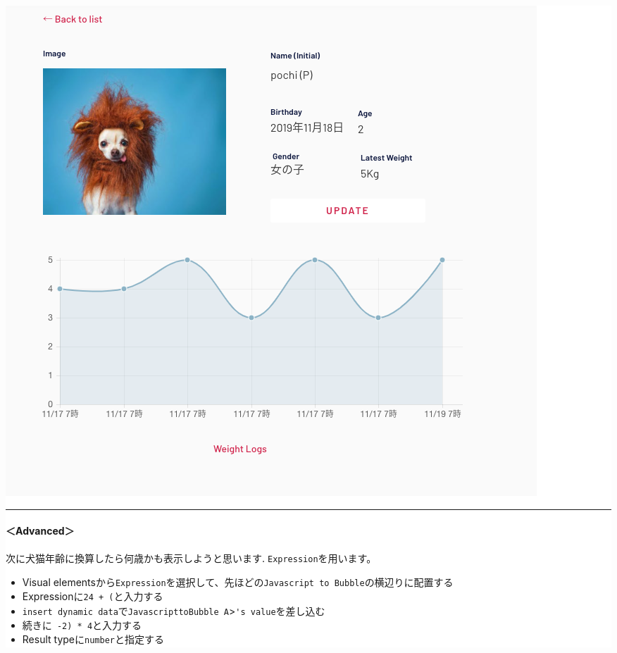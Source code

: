 ![w:500](images/2021-11-20-05-21-20.png)

---

#### ＜Advanced＞

次に犬猫年齢に換算したら何歳かも表示しようと思います.
`Expression`を用います。

- Visual elementsから`Expression`を選択して、先ほどの`Javascript to Bubble`の横辺りに配置する
- Expressionに`24 + (`と入力する
- `insert dynamic data`で`JavascripttoBubble A`>`'s value`を差し込む
- 続きに` -2) * 4`と入力する
- Result typeに`number`と指定する
